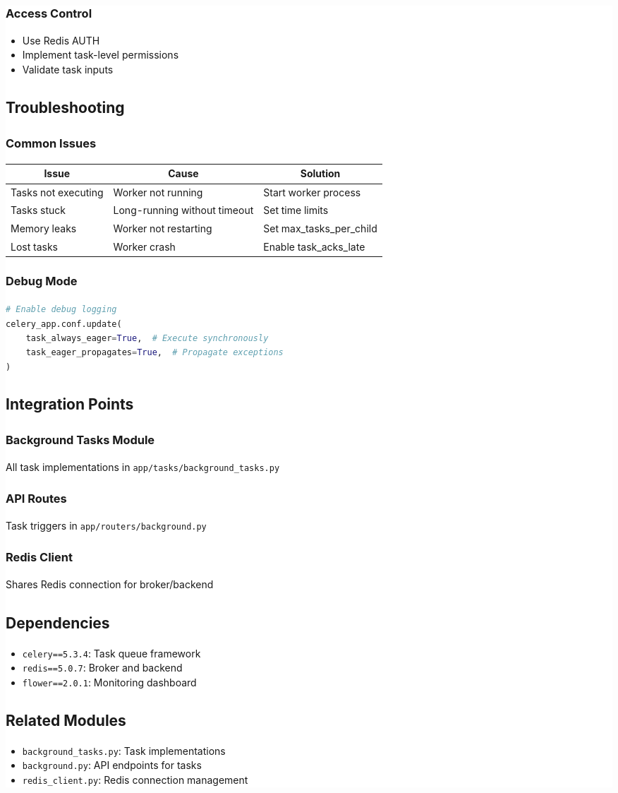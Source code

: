 ### Access Control
- Use Redis AUTH
- Implement task-level permissions
- Validate task inputs

## Troubleshooting

### Common Issues
| Issue | Cause | Solution |
|-------|-------|----------|
| Tasks not executing | Worker not running | Start worker process |
| Tasks stuck | Long-running without timeout | Set time limits |
| Memory leaks | Worker not restarting | Set max_tasks_per_child |
| Lost tasks | Worker crash | Enable task_acks_late |

### Debug Mode
```python
# Enable debug logging
celery_app.conf.update(
    task_always_eager=True,  # Execute synchronously
    task_eager_propagates=True,  # Propagate exceptions
)
```

## Integration Points

### Background Tasks Module
All task implementations in `app/tasks/background_tasks.py`

### API Routes
Task triggers in `app/routers/background.py`

### Redis Client
Shares Redis connection for broker/backend

## Dependencies
- `celery==5.3.4`: Task queue framework
- `redis==5.0.7`: Broker and backend
- `flower==2.0.1`: Monitoring dashboard

## Related Modules
- `background_tasks.py`: Task implementations
- `background.py`: API endpoints for tasks
- `redis_client.py`: Redis connection management